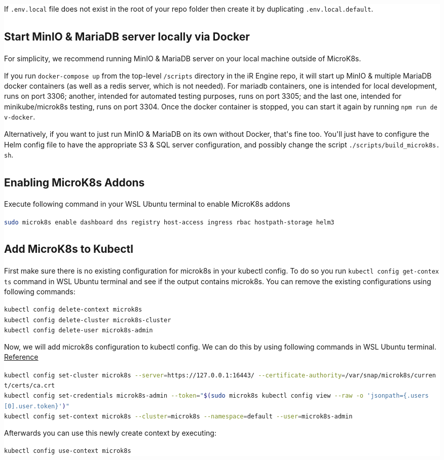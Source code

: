 If `.env.local` file does not exist in the root of your repo folder then create it by duplicating `.env.local.default`.

## Start MinIO & MariaDB server locally via Docker

For simplicity, we recommend running MinIO & MariaDB server on your local machine outside of MicroK8s.

If you run `docker-compose up` from the top-level `/scripts` directory in the iR Engine repo, it will start up MinIO & multiple MariaDB docker containers (as well as a redis server, which is not needed). For mariadb containers, one is intended for local development, runs on port 3306; another, intended for automated testing purposes, runs on port 3305; and the last one, intended for minikube/microk8s testing, runs on port 3304. Once the docker container is stopped, you can start it again by running `npm run dev-docker`.

Alternatively, if you want to just run MinIO & MariaDB on its own without Docker, that's fine too. You'll just have to configure the Helm config file to have the appropriate S3 & SQL server configuration, and possibly change the script `./scripts/build_microk8s.sh`.

## Enabling MicroK8s Addons

Execute following command in your WSL Ubuntu terminal to enable MicroK8s addons

```bash
sudo microk8s enable dashboard dns registry host-access ingress rbac hostpath-storage helm3
```

## Add MicroK8s to Kubectl

First make sure there is no existing configuration for microk8s in your kubectl config. To do so you run `kubectl config get-contexts` command in WSL Ubuntu terminal and see if the output contains microk8s. You can remove the existing configurations using following commands:

```bash
kubectl config delete-context microk8s
kubectl config delete-cluster microk8s-cluster
kubectl config delete-user microk8s-admin
```

Now, we will add microk8s configuration to kubectl config. We can do this by using following commands in WSL Ubuntu terminal. [Reference](https://discuss.kubernetes.io/t/use-kubectl-with-microk8s/5313/6)

```bash
kubectl config set-cluster microk8s --server=https://127.0.0.1:16443/ --certificate-authority=/var/snap/microk8s/current/certs/ca.crt
kubectl config set-credentials microk8s-admin --token="$(sudo microk8s kubectl config view --raw -o 'jsonpath={.users[0].user.token}')"
kubectl config set-context microk8s --cluster=microk8s --namespace=default --user=microk8s-admin
```

Afterwards you can use this newly create context by executing:

```bash
kubectl config use-context microk8s
```
